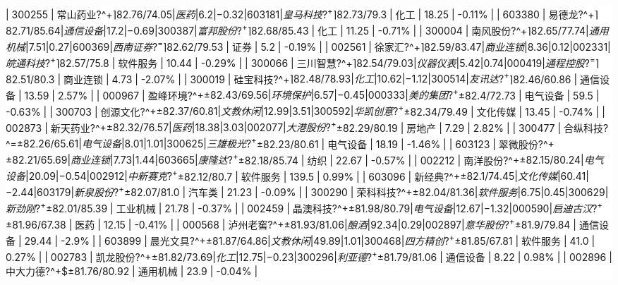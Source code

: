 | 300255 | 常山药业?^+$⌉82.76/74.05 |     医药     |    6.2    |  -0.32% |
| 603181 | 皇马科技?^+$⌉82.73/79.3  |     化工     |   18.25   |  -0.11% |
| 603380 |  易德龙?^+$⌉82.71/85.64  |   通信设备   |    17.2   |  -0.69% |
| 300387 | 富邦股份?^+$⌉82.68/85.43 |     化工     |   11.25   |  -0.71% |
| 300004 | 南风股份?^+$⌉82.65/77.74 |   通用机械   |    7.51   |  0.27%  |
| 600369 | 西南证券?^=$⌉82.62/79.53 |     证券     |    5.2    |  -0.19% |
| 002561 |  徐家汇?^+$⌉82.59/83.47  |   商业连锁   |    8.36   |  0.12%  |
| 002331 | 皖通科技?^+$⌉82.57/75.8  |   软件服务   |   10.44   |  -0.29% |
| 300066 | 三川智慧?^+$⌉82.54/79.03 |   仪器仪表   |    5.42   |  0.74%  |
| 000419 | 通程控股?^=$⌉82.51/80.3  |   商业连锁   |    4.73   |  -2.07% |
| 300019 | 硅宝科技?^+$⌉82.48/78.93 |     化工     |   10.62   |  -1.12% |
| 300514 |  友讯达?^+$⌉82.46/60.86  |   通信设备   |   13.59   |  2.57%  |
| 000967 | 盈峰环境?^+$±82.43/69.56 |   环境保护   |    6.57   |  -0.45% |
| 000333 | 美的集团?^+$±82.4/72.73  |   电气设备   |    59.5   |  -0.63% |
| 300703 | 创源文化?^+$±82.37/60.81 |   文教休闲   |   12.99   |  3.51%  |
| 300592 | 华凯创意?^+$±82.34/79.49 |   文化传媒   |   13.45   |  -0.74% |
| 002873 | 新天药业?^+$±82.32/76.57 |     医药     |   18.38   |  3.03%  |
| 002077 | 大港股份?^+$±82.29/80.19 |    房地产    |    7.29   |  2.82%  |
| 300477 | 合纵科技?^=$±82.26/65.61 |   电气设备   |    8.01   |  1.01%  |
| 300625 | 三雄极光?^+$±82.23/80.61 |   电气设备   |   18.19   |  -1.46% |
| 603123 | 翠微股份?^+$±82.21/65.69 |   商业连锁   |    7.73   |  1.44%  |
| 603665 |  康隆达?^+$±82.18/85.74  |     纺织     |   22.67   |  -0.57% |
| 002212 | 南洋股份?^+$±82.15/80.24 |   电气设备   |   20.09   |  -0.54% |
| 002912 | 中新赛克?^+$±82.12/80.7  |   软件服务   |   139.5   |  0.99%  |
| 603096 |  新经典?^+$±82.1/74.45   |   文化传媒   |   60.41   |  -2.44% |
| 603179 | 新泉股份?^+$±82.07/81.0  |    汽车类    |   21.23   |  -0.09% |
| 300290 | 荣科科技?^+$±82.04/81.36 |   软件服务   |    6.75   |  0.45%  |
| 300629 |  新劲刚?^+$±82.01/85.39  |   工业机械   |   21.78   |  -0.37% |
| 002459 | 晶澳科技?^+$±81.98/80.79 |   电气设备   |   12.67   |  -1.32% |
| 000590 | 启迪古汉?^+$±81.96/67.38 |     医药     |   12.15   |  -0.41% |
| 000568 | 泸州老窖?^+$±81.93/81.06 |     酿酒     |   92.34   |  0.29%  |
| 002897 | 意华股份?^+$±81.9/79.84  |   通信设备   |   29.44   |  -2.9%  |
| 603899 | 晨光文具?^+$±81.87/64.86 |   文教休闲   |   49.89   |  1.01%  |
| 300468 | 四方精创?^+$±81.85/67.81 |   软件服务   |    41.0   |  0.27%  |
| 002783 | 凯龙股份?^+$±81.82/73.69 |     化工     |   12.75   |  -0.23% |
| 300296 |  利亚德?^+$±81.79/81.06  |   通信设备   |    8.22   |  0.98%  |
| 002896 | 中大力德?^+$±81.76/80.92 |   通用机械   |    23.9   |  -0.04% |